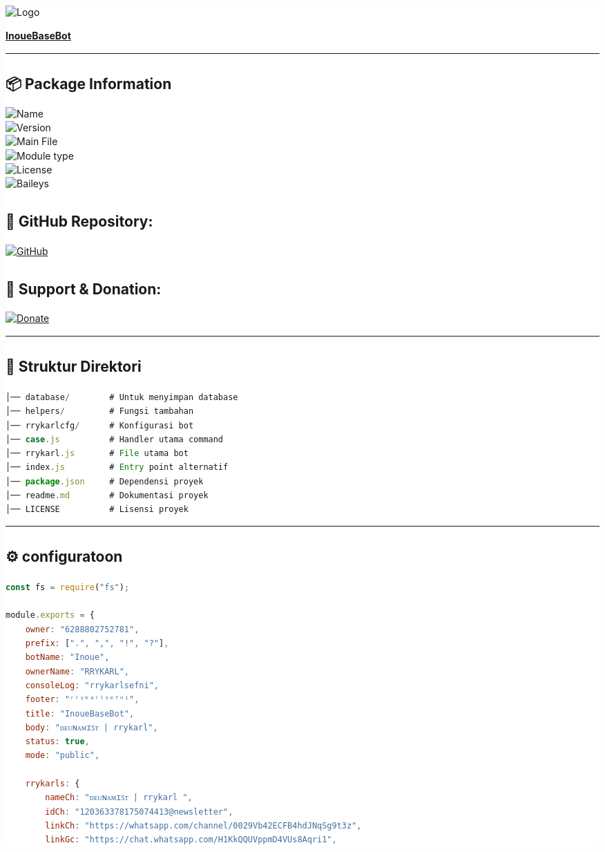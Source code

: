 ![Logo](https://cdn.xtermai.xyz/AXfiR.jpg)

 [**InoueBaseBot**](https://files.catbox.moe/6spj9t.mp4)

----------
## 📦 Package Information  

![Name](https://img.shields.io/badge/Name-InoueBaseBot-purple)  
![Version](https://img.shields.io/badge/Version-1.0.3-brightgreen)  
![Main File](https://img.shields.io/badge/Main-rrykarl.js-blue)  
![Module type](https://img.shields.io/badge/ModuleType-CommonJS-green)  
![License](https://img.shields.io/badge/License-MIT-orange)  
![Baileys](https://img.shields.io/badge/Baileys-@FizzxyDev/BaileysPro-blue)  

## 🔗 **GitHub Repository:**  
[![GitHub](https://img.shields.io/badge/GitHub-rrykarlsefni-blue?logo=github)](https://github.com/rrykarlsefni)  

## 💙 **Support & Donation:**  
[![Donate](https://img.shields.io/badge/Support-Saweria-blue)](https://saweria.co/rrykarlsefni)  

----------
## 📁 Struktur Direktori  
```javascript
│── database/        # Untuk menyimpan database  
│── helpers/         # Fungsi tambahan  
│── rrykarlcfg/      # Konfigurasi bot  
│── case.js          # Handler utama command  
│── rrykarl.js       # File utama bot  
│── index.js         # Entry point alternatif  
│── package.json     # Dependensi proyek  
│── readme.md        # Dokumentasi proyek  
│── LICENSE          # Lisensi proyek
```
----------

## ⚙️ configuratoon
```javascript
const fs = require("fs");

module.exports = {
    owner: "6288802752781",
    prefix: [".", ",", "!", "?"],
    botName: "Inoue",
    ownerName: "RRYKARL",
    consoleLog: "rrykarlsefni",
    footer: "ʳʳʸᵏᵃʳˡˢᵉᶠⁿⁱ",
    title: "InoueBaseBot",
    body: "ᴅᴇᴜɴᴀᴍɪꜱᴛ | rrykarl",
    status: true,
    mode: "public",
    
    rrykarls: {
    	nameCh: "ᴅᴇᴜɴᴀᴍɪꜱᴛ | rrykarl ",
    	idCh: "120363378175074413@newsletter",
        linkCh: "https://whatsapp.com/channel/0029Vb42ECFB4hdJNqSg9t3z",
        linkGc: "https://chat.whatsapp.com/H1KkQQUVppmD4VUs8Aqri1",
```
